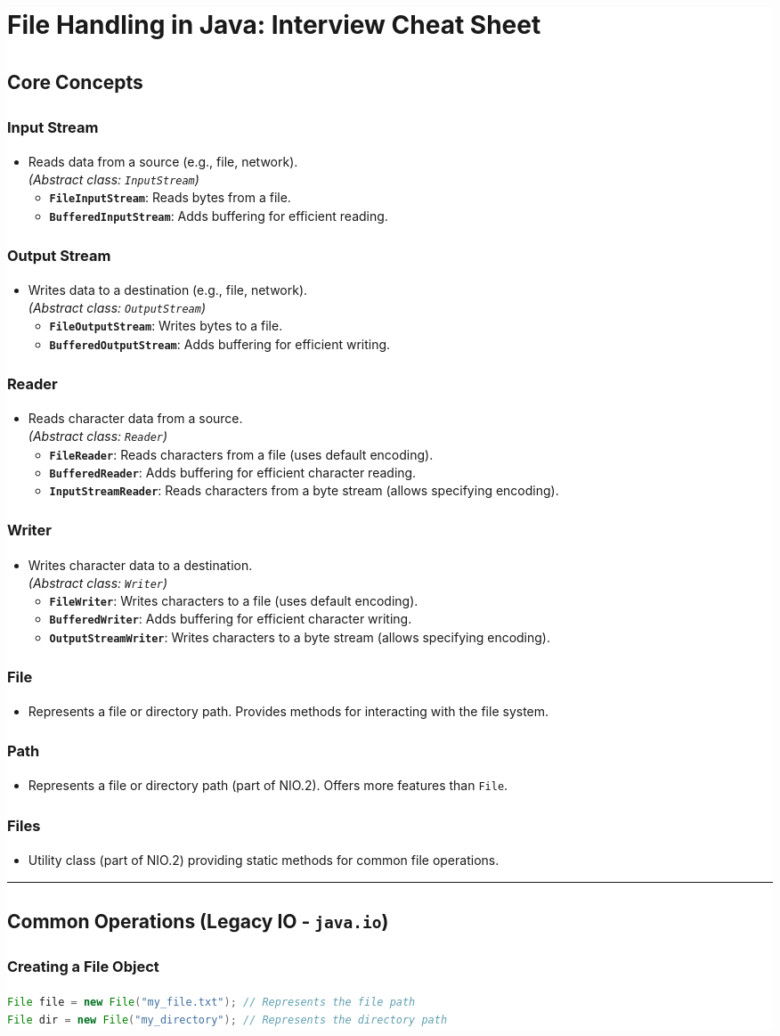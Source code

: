 # File Handling in Java: Interview Cheat Sheet

## Core Concepts

### Input Stream
- Reads data from a source (e.g., file, network).  
    *(Abstract class: `InputStream`)*
    - **`FileInputStream`**: Reads bytes from a file.
    - **`BufferedInputStream`**: Adds buffering for efficient reading.

### Output Stream
- Writes data to a destination (e.g., file, network).  
    *(Abstract class: `OutputStream`)*
    - **`FileOutputStream`**: Writes bytes to a file.
    - **`BufferedOutputStream`**: Adds buffering for efficient writing.

### Reader
- Reads character data from a source.  
    *(Abstract class: `Reader`)*
    - **`FileReader`**: Reads characters from a file (uses default encoding).
    - **`BufferedReader`**: Adds buffering for efficient character reading.
    - **`InputStreamReader`**: Reads characters from a byte stream (allows specifying encoding).

### Writer
- Writes character data to a destination.  
    *(Abstract class: `Writer`)*
    - **`FileWriter`**: Writes characters to a file (uses default encoding).
    - **`BufferedWriter`**: Adds buffering for efficient character writing.
    - **`OutputStreamWriter`**: Writes characters to a byte stream (allows specifying encoding).

### File
- Represents a file or directory path. Provides methods for interacting with the file system.

### Path
- Represents a file or directory path (part of NIO.2). Offers more features than `File`.

### Files
- Utility class (part of NIO.2) providing static methods for common file operations.

---

## Common Operations (Legacy IO - `java.io`)

### Creating a File Object
```java
File file = new File("my_file.txt"); // Represents the file path
File dir = new File("my_directory"); // Represents the directory path
```

